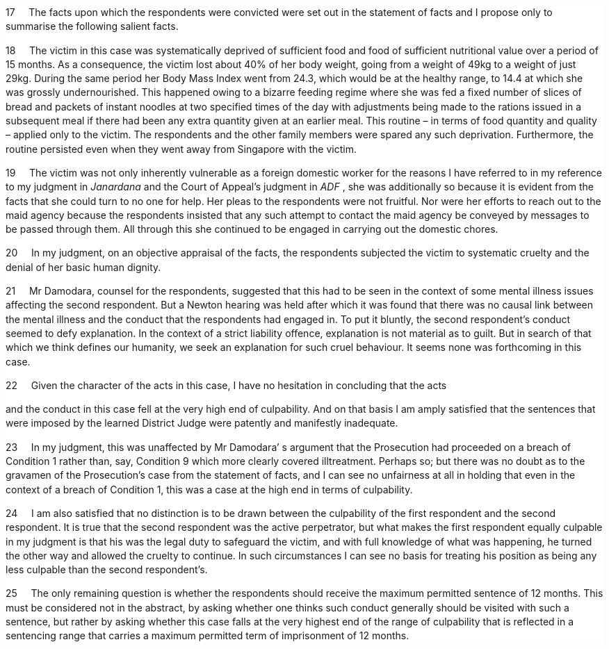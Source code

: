 17     The facts upon which the respondents were convicted were set out in the statement of facts and I propose only to summarise the following salient facts. 

18     The victim in this case was systematically deprived of sufficient food and food of sufficient nutritional value over a period of 15 months. As a consequence, the victim lost about 40% of her body weight, going from a weight of 49kg to a weight of just 29kg. During the same period her Body Mass Index went from 24.3, which would be at the healthy range, to 14.4 at which she was grossly undernourished. This happened owing to a bizarre feeding regime where she was fed a fixed number of slices of bread and packets of instant noodles at two specified times of the day with adjustments being made to the rations issued in a subsequent meal if there had been any extra quantity given at an earlier meal. This routine – in terms of food quantity and quality – applied only to the victim. The respondents and the other family members were spared any such deprivation. Furthermore, the routine persisted even when they went away from Singapore with the victim. 

19     The victim was not only inherently vulnerable as a foreign domestic worker for the reasons I have referred to in my reference to my judgment in _Janardana_ and the Court of Appeal’s judgment in _ADF_ , she was additionally so because it is evident from the facts that she could turn to no one for help. Her pleas to the respondents were not fruitful. Nor were her efforts to reach out to the maid agency because the respondents insisted that any such attempt to contact the maid agency be conveyed by messages to be passed through them. All through this she continued to be engaged in carrying out the domestic chores. 

20     In my judgment, on an objective appraisal of the facts, the respondents subjected the victim to systematic cruelty and the denial of her basic human dignity. 

21     Mr Damodara, counsel for the respondents, suggested that this had to be seen in the context of some mental illness issues affecting the second respondent. But a Newton hearing was held after which it was found that there was no causal link between the mental illness and the conduct that the respondents had engaged in. To put it bluntly, the second respondent’s conduct seemed to defy explanation. In the context of a strict liability offence, explanation is not material as to guilt. But in search of that which we think defines our humanity, we seek an explanation for such cruel behaviour. It seems none was forthcoming in this case. 

22     Given the character of the acts in this case, I have no hesitation in concluding that the acts 


and the conduct in this case fell at the very high end of culpability. And on that basis I am amply satisfied that the sentences that were imposed by the learned District Judge were patently and manifestly inadequate. 

23     In my judgment, this was unaffected by Mr Damodara’ s argument that the Prosecution had proceeded on a breach of Condition 1 rather than, say, Condition 9 which more clearly covered illtreatment. Perhaps so; but there was no doubt as to the gravamen of the Prosecution’s case from the statement of facts, and I can see no unfairness at all in holding that even in the context of a breach of Condition 1, this was a case at the high end in terms of culpability. 

24     I am also satisfied that no distinction is to be drawn between the culpability of the first respondent and the second respondent. It is true that the second respondent was the active perpetrator, but what makes the first respondent equally culpable in my judgment is that his was the legal duty to safeguard the victim, and with full knowledge of what was happening, he turned the other way and allowed the cruelty to continue. In such circumstances I can see no basis for treating his position as being any less culpable than the second respondent’s. 

25     The only remaining question is whether the respondents should receive the maximum permitted sentence of 12 months. This must be considered not in the abstract, by asking whether one thinks such conduct generally should be visited with such a sentence, but rather by asking whether this case falls at the very highest end of the range of culpability that is reflected in a sentencing range that carries a maximum permitted term of imprisonment of 12 months. 

